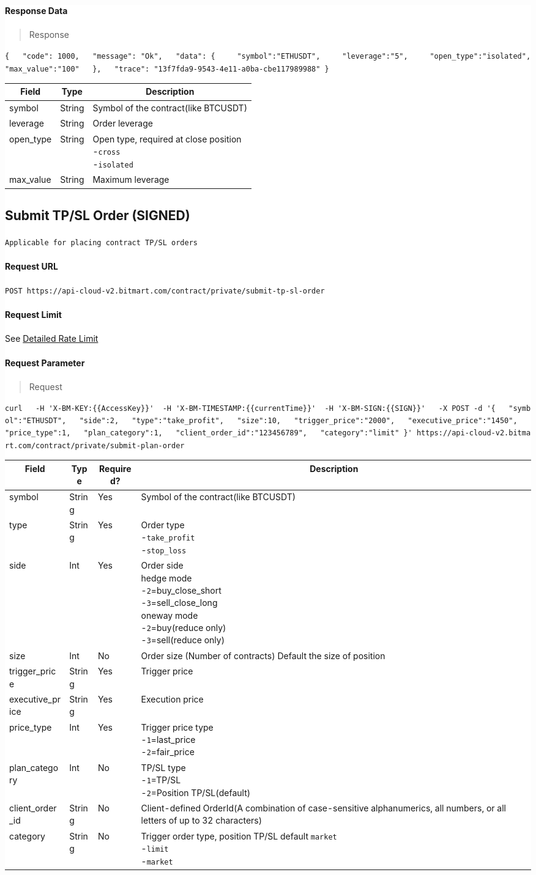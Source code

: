 #### Response Data

> Response

`{   "code": 1000,   "message": "Ok",   "data": {     "symbol":"ETHUSDT",     "leverage":"5",     "open_type":"isolated",     "max_value":"100"   },   "trace": "13f7fda9-9543-4e11-a0ba-cbe117989988" }`

| Field | Type | Description |
| --- | --- | --- |
| symbol | String | Symbol of the contract(like BTCUSDT) 
| leverage | String | Order leverage 
| open_type | String | Open type, required at close position<br>-<code>cross</code><br>-<code>isolated</code> 
| max_value | String | Maximum leverage 

## Submit TP/SL Order (SIGNED)

`Applicable for placing contract TP/SL orders`

#### Request URL

`POST https://api-cloud-v2.bitmart.com/contract/private/submit-tp-sl-order`

#### Request Limit

See [Detailed Rate Limit](#rate-limit)

#### Request Parameter

> Request

`curl   -H 'X-BM-KEY:{{AccessKey}}'  -H 'X-BM-TIMESTAMP:{{currentTime}}'  -H 'X-BM-SIGN:{{SIGN}}'   -X POST -d '{   "symbol":"ETHUSDT",   "side":2,   "type":"take_profit",   "size":10,   "trigger_price":"2000",   "executive_price":"1450",   "price_type":1,   "plan_category":1,   "client_order_id":"123456789",   "category":"limit" }' https://api-cloud-v2.bitmart.com/contract/private/submit-plan-order`

| Field | Type | Required? | Description |
| --- | --- | --- | --- |
| symbol | String | Yes | Symbol of the contract(like BTCUSDT) 
| type | String | Yes | Order type<br>-<code>take_profit</code><br>-<code>stop_loss</code> 
| side | Int | Yes | Order side<br>hedge mode<br>-<code>2</code>=buy_close_short<br>-<code>3</code>=sell_close_long<br>oneway mode<br>-<code>2</code>=buy(reduce only)<br>-<code>3</code>=sell(reduce only) 
| size | Int | No | Order size (Number of contracts) Default the size of position 
| trigger_price | String | Yes | Trigger price 
| executive_price | String | Yes | Execution price 
| price_type | Int | Yes | Trigger price type<br>-<code>1</code>=last_price<br>-<code>2</code>=fair_price 
| plan_category | Int | No | TP/SL type<br>-<code>1</code>=TP/SL<br>-<code>2</code>=Position TP/SL(default) 
| client_order_id | String | No | Client-defined OrderId(A combination of case-sensitive alphanumerics, all numbers, or all letters of up to 32 characters) 
| category | String | No | Trigger order type, position TP/SL default <code>market</code><br>-<code>limit</code><br>-<code>market</code> 
